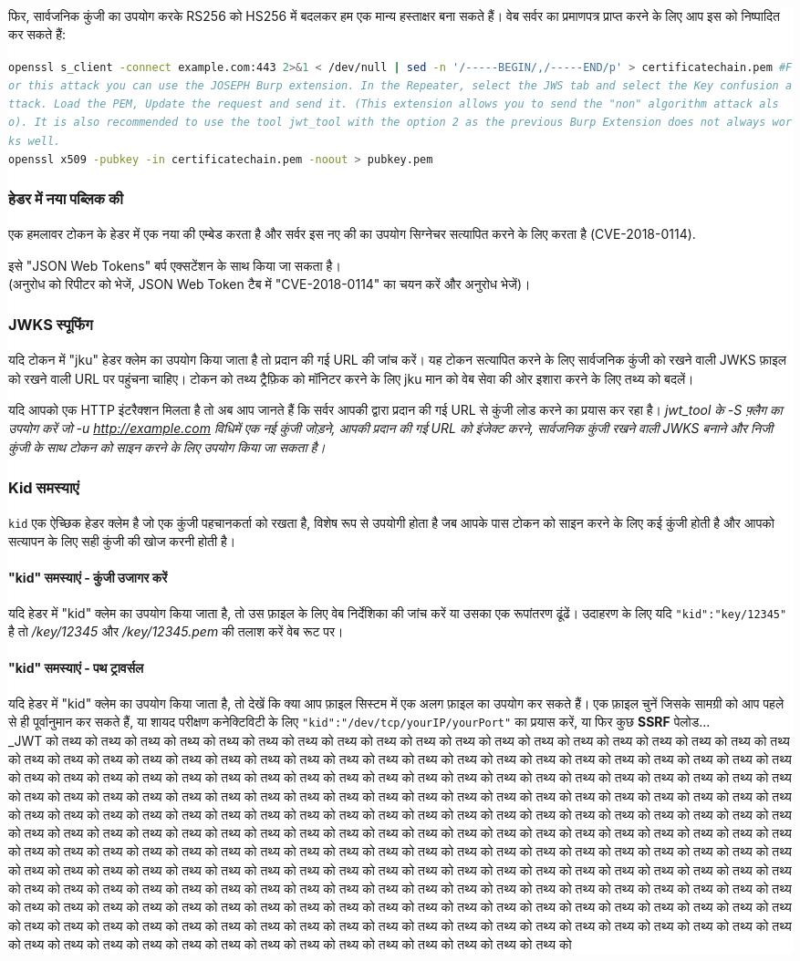 फिर, सार्वजनिक कुंजी का उपयोग करके RS256 को HS256 में बदलकर हम एक मान्य हस्ताक्षर बना सकते हैं। वेब सर्वर का प्रमाणपत्र प्राप्त करने के लिए आप इस को निष्पादित कर सकते हैं:
```bash
openssl s_client -connect example.com:443 2>&1 < /dev/null | sed -n '/-----BEGIN/,/-----END/p' > certificatechain.pem #For this attack you can use the JOSEPH Burp extension. In the Repeater, select the JWS tab and select the Key confusion attack. Load the PEM, Update the request and send it. (This extension allows you to send the "non" algorithm attack also). It is also recommended to use the tool jwt_tool with the option 2 as the previous Burp Extension does not always works well.
openssl x509 -pubkey -in certificatechain.pem -noout > pubkey.pem
```
### हेडर में नया पब्लिक की

एक हमलावर टोकन के हेडर में एक नया की एम्बेड करता है और सर्वर इस नए की का उपयोग सिग्नेचर सत्यापित करने के लिए करता है (CVE-2018-0114).

इसे "JSON Web Tokens" बर्प एक्सटेंशन के साथ किया जा सकता है।\
(अनुरोध को रिपीटर को भेजें, JSON Web Token टैब में "CVE-2018-0114" का चयन करें और अनुरोध भेजें)।

### JWKS स्पूफिंग

यदि टोकन में "jku" हेडर क्लेम का उपयोग किया जाता है तो प्रदान की गई URL की जांच करें। यह टोकन सत्यापित करने के लिए सार्वजनिक कुंजी को रखने वाली JWKS फ़ाइल को रखने वाली URL पर पहुंचना चाहिए। टोकन को तथ्य ट्रैफ़िक को मॉनिटर करने के लिए jku मान को वेब सेवा की ओर इशारा करने के लिए तथ्य को बदलें।

यदि आपको एक HTTP इंटरैक्शन मिलता है तो अब आप जानते हैं कि सर्वर आपकी द्वारा प्रदान की गई URL से कुंजी लोड करने का प्रयास कर रहा है। _jwt\_tool के -S फ़्लैग का उपयोग करें जो -u_ [_http://example.com_](http://example.com) _विधिमें एक नई कुंजी जोड़ने, आपकी प्रदान की गई URL को इंजेक्ट करने, सार्वजनिक कुंजी रखने वाली JWKS बनाने और निजी कुंजी के साथ टोकन को साइन करने के लिए उपयोग किया जा सकता है।_

### Kid समस्याएं

`kid` एक ऐच्छिक हेडर क्लेम है जो एक कुंजी पहचानकर्ता को रखता है, विशेष रूप से उपयोगी होता है जब आपके पास टोकन को साइन करने के लिए कई कुंजी होती है और आपको सत्यापन के लिए सही कुंजी की खोज करनी होती है।

#### "kid" समस्याएं - कुंजी उजागर करें

यदि हेडर में "kid" क्लेम का उपयोग किया जाता है, तो उस फ़ाइल के लिए वेब निर्देशिका की जांच करें या उसका एक रूपांतरण ढूंढें। उदाहरण के लिए यदि `"kid":"key/12345"` है तो _/key/12345_ और _/key/12345.pem_ की तलाश करें वेब रूट पर।

#### "kid" समस्याएं - पथ ट्रावर्सल

यदि हेडर में "kid" क्लेम का उपयोग किया जाता है, तो देखें कि क्या आप फ़ाइल सिस्टम में एक अलग फ़ाइल का उपयोग कर सकते हैं। एक फ़ाइल चुनें जिसके सामग्री को आप पहले से ही पूर्वानुमान कर सकते हैं, या शायद परीक्षण कनेक्टिविटी के लिए `"kid":"/dev/tcp/yourIP/yourPort"` का प्रयास करें, या फिर कुछ **SSRF** पेलोड...\
_JWT को तथ्य को तथ्य को तथ्य को तथ्य को तथ्य को तथ्य को तथ्य को तथ्य को तथ्य को तथ्य को तथ्य को तथ्य को तथ्य को तथ्य को तथ्य को तथ्य को तथ्य को तथ्य को तथ्य को तथ्य को तथ्य को तथ्य को तथ्य को तथ्य को तथ्य को तथ्य को तथ्य को तथ्य को तथ्य को तथ्य को तथ्य को तथ्य को तथ्य को तथ्य को तथ्य को तथ्य को तथ्य को तथ्य को तथ्य को तथ्य को तथ्य को तथ्य को तथ्य को तथ्य को तथ्य को तथ्य को तथ्य को तथ्य को तथ्य को तथ्य को तथ्य को तथ्य को तथ्य को तथ्य को तथ्य को तथ्य को तथ्य को तथ्य को तथ्य को तथ्य को तथ्य को तथ्य को तथ्य को तथ्य को तथ्य को तथ्य को तथ्य को तथ्य को तथ्य को तथ्य को तथ्य को तथ्य को तथ्य को तथ्य को तथ्य को तथ्य को तथ्य को तथ्य को तथ्य को तथ्य को तथ्य को तथ्य को तथ्य को तथ्य को तथ्य को तथ्य को तथ्य को तथ्य को तथ्य को तथ्य को तथ्य को तथ्य को तथ्य को तथ्य को तथ्य को तथ्य को तथ्य को तथ्य को तथ्य को तथ्य को तथ्य को तथ्य को तथ्य को तथ्य को तथ्य को तथ्य को तथ्य को तथ्य को तथ्य को तथ्य को तथ्य को तथ्य को तथ्य को तथ्य को तथ्य को तथ्य को तथ्य को तथ्य को तथ्य को तथ्य को तथ्य को तथ्य को तथ्य को तथ्य को तथ्य को तथ्य को तथ्य को तथ्य को तथ्य को तथ्य को तथ्य को तथ्य को तथ्य को तथ्य को तथ्य को तथ्य को तथ्य को तथ्य को तथ्य को तथ्य को तथ्य को तथ्य को तथ्य को तथ्य को तथ्य को तथ्य को तथ्य को तथ्य को तथ्य को तथ्य को तथ्य को तथ्य को तथ्य को तथ्य को तथ्य को तथ्य को तथ्य को तथ्य को तथ्य को तथ्य को तथ्य को तथ्य को तथ्य को तथ्य को तथ्य को तथ्य को तथ्य को तथ्य को तथ्य को तथ्य को तथ्य को तथ्य को तथ्य को तथ्य को तथ्य को तथ्य को तथ्य को तथ्य को तथ्य को तथ्य को तथ्य को तथ्य को तथ्य को तथ्य को तथ्य को तथ्य को तथ्य को तथ्य को तथ्य को तथ्य को तथ्य को तथ्य को तथ्य को तथ्य को तथ्य को तथ्य को तथ्य को तथ्य को तथ्य को तथ्य को तथ्य को तथ्य को तथ्य को तथ्य को तथ्य को तथ्य को तथ्य को तथ्य को तथ्य को तथ्य को तथ्य को तथ्य को तथ्य को तथ्य को तथ्य को तथ्य को तथ्य को तथ्य को तथ्य को तथ्य को तथ्य को तथ्य को तथ्य को तथ्य को तथ्य को तथ्य को तथ्य को तथ्य को तथ्य को तथ्य को तथ्य को तथ्य को तथ्य को